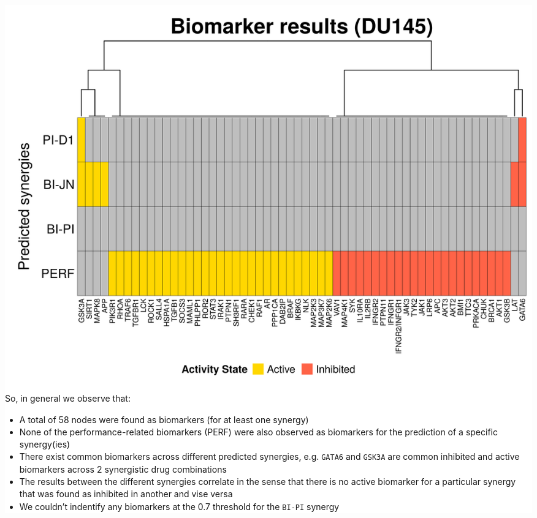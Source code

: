 ```r
```

<img src="DU145_model_analysis_files/figure-html/Biomarkers heatmap-1.png" width="2100" />

So, in general we observe that:

- A total of 58 nodes were found as biomarkers (for at 
least one synergy)
- None of the performance-related biomarkers (PERF) were also observed as 
biomarkers for the prediction of a specific synergy(ies)
- There exist common biomarkers across different predicted synergies, e.g. 
`GATA6` and `GSK3A` are common inhibited and active biomarkers across 2 
synergistic drug combinations
- The results between the different synergies correlate in the sense that there 
is no active biomarker for a particular synergy that was found as inhibited in 
another and vise versa
- We couldn’t indentify any biomarkers at the $0.7$ threshold for the `BI-PI` 
synergy
